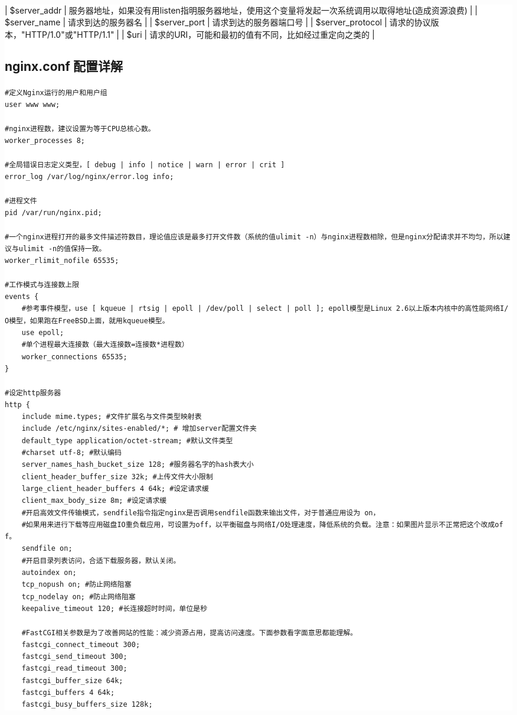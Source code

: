 | $server_addr          | 服务器地址，如果没有用listen指明服务器地址，使用这个变量将发起一次系统调用以取得地址(造成资源浪费) |
| $server_name          | 请求到达的服务器名                                           |
| $server_port          | 请求到达的服务器端口号                                       |
| $server_protocol      | 请求的协议版本，"HTTP/1.0"或"HTTP/1.1"                       |
| $uri                  | 请求的URI，可能和最初的值有不同，比如经过重定向之类的        |

## nginx.conf 配置详解

```nginx
#定义Nginx运行的用户和用户组
user www www;

#nginx进程数，建议设置为等于CPU总核心数。
worker_processes 8;

#全局错误日志定义类型，[ debug | info | notice | warn | error | crit ]
error_log /var/log/nginx/error.log info;

#进程文件
pid /var/run/nginx.pid;

#一个nginx进程打开的最多文件描述符数目，理论值应该是最多打开文件数（系统的值ulimit -n）与nginx进程数相除，但是nginx分配请求并不均匀，所以建议与ulimit -n的值保持一致。
worker_rlimit_nofile 65535;

#工作模式与连接数上限
events {
    #参考事件模型，use [ kqueue | rtsig | epoll | /dev/poll | select | poll ]; epoll模型是Linux 2.6以上版本内核中的高性能网络I/O模型，如果跑在FreeBSD上面，就用kqueue模型。
    use epoll;
    #单个进程最大连接数（最大连接数=连接数*进程数）
    worker_connections 65535;
}

#设定http服务器
http {
    include mime.types; #文件扩展名与文件类型映射表
    include /etc/nginx/sites-enabled/*; # 增加server配置文件夹
    default_type application/octet-stream; #默认文件类型
    #charset utf-8; #默认编码
    server_names_hash_bucket_size 128; #服务器名字的hash表大小
    client_header_buffer_size 32k; #上传文件大小限制
    large_client_header_buffers 4 64k; #设定请求缓
    client_max_body_size 8m; #设定请求缓
    #开启高效文件传输模式，sendfile指令指定nginx是否调用sendfile函数来输出文件，对于普通应用设为 on，
    #如果用来进行下载等应用磁盘IO重负载应用，可设置为off，以平衡磁盘与网络I/O处理速度，降低系统的负载。注意：如果图片显示不正常把这个改成off。
    sendfile on; 
    #开启目录列表访问，合适下载服务器，默认关闭。
    autoindex on; 
    tcp_nopush on; #防止网络阻塞
    tcp_nodelay on; #防止网络阻塞
    keepalive_timeout 120; #长连接超时时间，单位是秒

    #FastCGI相关参数是为了改善网站的性能：减少资源占用，提高访问速度。下面参数看字面意思都能理解。
    fastcgi_connect_timeout 300;
    fastcgi_send_timeout 300;
    fastcgi_read_timeout 300;
    fastcgi_buffer_size 64k;
    fastcgi_buffers 4 64k;
    fastcgi_busy_buffers_size 128k;
```